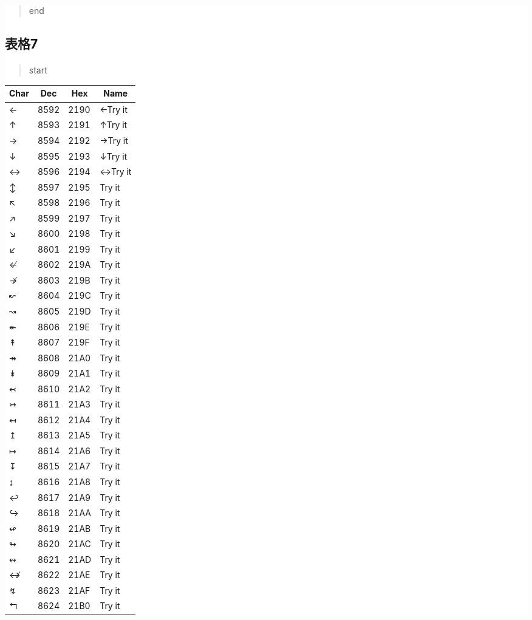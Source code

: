 >end

## 表格7
>start

| Char | Dec | Hex | Name |
| --- | --- | --- | --- |
| ← | 8592 | 2190 | &larr;Try it | LEFTWARDS ARROW |
| ↑ | 8593 | 2191 | &uarr;Try it | UPWARDS ARROW |
| → | 8594 | 2192 | &rarr;Try it | RIGHTWARDS ARROW |
| ↓ | 8595 | 2193 | &darr;Try it | DOWNWARDS ARROW |
| ↔ | 8596 | 2194 | &harr;Try it | LEFT RIGHT ARROW |
| ↕ | 8597 | 2195 | Try it | UP DOWN ARROW |
| ↖ | 8598 | 2196 | Try it | NORTH WEST ARROW |
| ↗ | 8599 | 2197 | Try it | NORTH EAST ARROW |
| ↘ | 8600 | 2198 | Try it | SOUTH EAST ARROW |
| ↙ | 8601 | 2199 | Try it | SOUTH WEST ARROW |
| ↚ | 8602 | 219A | Try it | LEFTWARDS ARROW WITH STROKE |
| ↛ | 8603 | 219B | Try it | RIGHTWARDS ARROW WITH STROKE |
| ↜ | 8604 | 219C | Try it | LEFTWARDS WAVE ARROW |
| ↝ | 8605 | 219D | Try it | RIGHTWARDS WAVE ARROW |
| ↞ | 8606 | 219E | Try it | LEFTWARDS TWO HEADED ARROW |
| ↟ | 8607 | 219F | Try it | UPWARDS TWO HEADED ARROW |
| ↠ | 8608 | 21A0 | Try it | RIGHTWARDS TWO HEADED ARROW |
| ↡ | 8609 | 21A1 | Try it | DOWNWARDS TWO HEADED ARROW |
| ↢ | 8610 | 21A2 | Try it | LEFTWARDS ARROW WITH TAIL |
| ↣ | 8611 | 21A3 | Try it | RIGHTWARDS ARROW WITH TAIL |
| ↤ | 8612 | 21A4 | Try it | LEFTWARDS ARROW FROM BAR |
| ↥ | 8613 | 21A5 | Try it | UPWARDS ARROW FROM BAR |
| ↦ | 8614 | 21A6 | Try it | RIGHTWARDS ARROW FROM BAR |
| ↧ | 8615 | 21A7 | Try it | DOWNWARDS ARROW FROM BAR |
| ↨ | 8616 | 21A8 | Try it | UP DOWN ARROW WITH BASE |
| ↩ | 8617 | 21A9 | Try it | LEFTWARDS ARROW WITH HOOK |
| ↪ | 8618 | 21AA | Try it | RIGHTWARDS ARROW WITH HOOK |
| ↫ | 8619 | 21AB | Try it | LEFTWARDS ARROW WITH LOOP |
| ↬ | 8620 | 21AC | Try it | RIGHTWARDS ARROW WITH LOOP |
| ↭ | 8621 | 21AD | Try it | LEFT RIGHT WAVE ARROW |
| ↮ | 8622 | 21AE | Try it | LEFT RIGHT ARROW WITH STROKE |
| ↯ | 8623 | 21AF | Try it | DOWNWARDS ZIGZAG ARROW |
| ↰ | 8624 | 21B0 | Try it | UPWARDS ARROW WITH TIP LEFTWARDS |